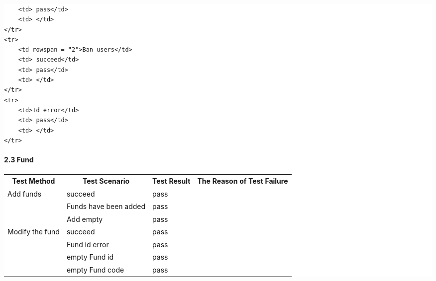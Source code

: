         <td> pass</td>
        <td> </td>
    </tr>
    <tr>
        <td rowspan = "2">Ban users</td>
        <td> succeed</td>
        <td> pass</td>
        <td> </td>
    </tr>
    <tr>
        <td>Id error</td>
        <td> pass</td>
        <td> </td>
    </tr>
</table>


#### 2.3 Fund

<table>
	<tr>
      <th>Test Method </th>
        <th>Test Scenario </th>
        <th>Test Result</th>
        <th>The Reason of Test Failure</th>
    </tr>
	<tr>
        <td rowspan = "3">Add funds</td>
        <td> succeed</td>
        <td> pass</td>
        <td> </td>
    </tr>
    <tr>
        <td> Funds have been added</td>
        <td> pass</td>
        <td> </td>
    </tr>
    <tr>
        <td> Add empty</td>
        <td> pass</td>
        <td> </td>
    </tr>
    <tr>
        <td rowspan = "5">Modify the fund</td>
        <td> succeed</td>
        <td> pass</td>
        <td> </td>
    </tr>
    <tr>
        <td> Fund id error</td>
        <td> pass</td>
        <td> </td>
    </tr>
    <tr>
        <td>empty Fund id </td>
        <td> pass</td>
        <td> </td>
    </tr>
    <tr>
        <td> empty Fund code </td>
        <td> pass</td>
        <td> </td>
    </tr>
    <tr>